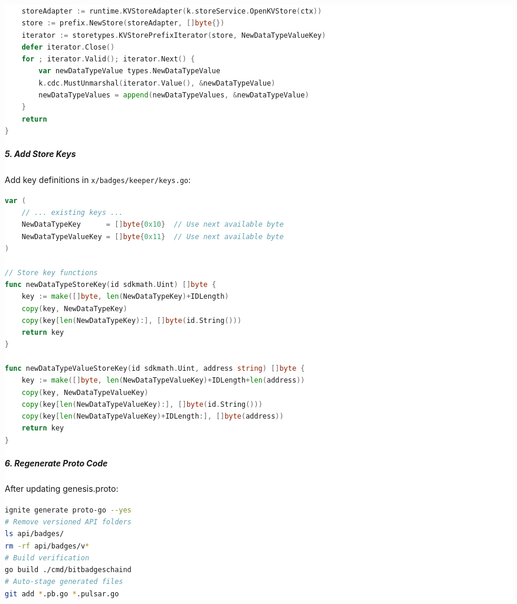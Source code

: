```go
    storeAdapter := runtime.KVStoreAdapter(k.storeService.OpenKVStore(ctx))
    store := prefix.NewStore(storeAdapter, []byte{})
    iterator := storetypes.KVStorePrefixIterator(store, NewDataTypeValueKey)
    defer iterator.Close()
    for ; iterator.Valid(); iterator.Next() {
        var newDataTypeValue types.NewDataTypeValue
        k.cdc.MustUnmarshal(iterator.Value(), &newDataTypeValue)
        newDataTypeValues = append(newDataTypeValues, &newDataTypeValue)
    }
    return
}
```

##### 5. Add Store Keys

Add key definitions in `x/badges/keeper/keys.go`:

```go
var (
    // ... existing keys ...
    NewDataTypeKey      = []byte{0x10}  // Use next available byte
    NewDataTypeValueKey = []byte{0x11}  // Use next available byte
)

// Store key functions
func newDataTypeStoreKey(id sdkmath.Uint) []byte {
    key := make([]byte, len(NewDataTypeKey)+IDLength)
    copy(key, NewDataTypeKey)
    copy(key[len(NewDataTypeKey):], []byte(id.String()))
    return key
}

func newDataTypeValueStoreKey(id sdkmath.Uint, address string) []byte {
    key := make([]byte, len(NewDataTypeValueKey)+IDLength+len(address))
    copy(key, NewDataTypeValueKey)
    copy(key[len(NewDataTypeValueKey):], []byte(id.String()))
    copy(key[len(NewDataTypeValueKey)+IDLength:], []byte(address))
    return key
}
```

##### 6. Regenerate Proto Code

After updating genesis.proto:

```bash
ignite generate proto-go --yes
# Remove versioned API folders
ls api/badges/
rm -rf api/badges/v*
# Build verification
go build ./cmd/bitbadgeschaind
# Auto-stage generated files
git add *.pb.go *.pulsar.go
```
